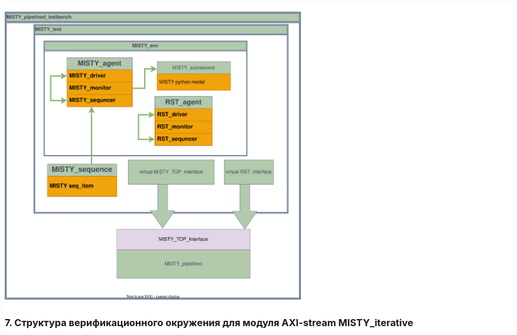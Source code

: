 <img src = "diagram/Misty_pipelined.svg" height = 500>

### 7. Структура  верификационного окружения для модуля AXI-stream MISTY_iterative
